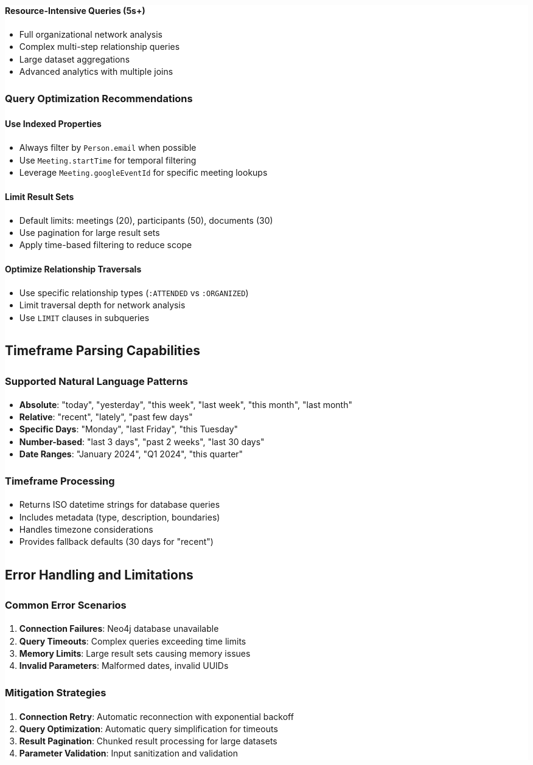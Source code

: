 #### Resource-Intensive Queries (5s+)
- Full organizational network analysis
- Complex multi-step relationship queries
- Large dataset aggregations
- Advanced analytics with multiple joins

### Query Optimization Recommendations

#### Use Indexed Properties
- Always filter by `Person.email` when possible
- Use `Meeting.startTime` for temporal filtering
- Leverage `Meeting.googleEventId` for specific meeting lookups

#### Limit Result Sets
- Default limits: meetings (20), participants (50), documents (30)
- Use pagination for large result sets
- Apply time-based filtering to reduce scope

#### Optimize Relationship Traversals
- Use specific relationship types (`:ATTENDED` vs `:ORGANIZED`)
- Limit traversal depth for network analysis
- Use `LIMIT` clauses in subqueries

## Timeframe Parsing Capabilities

### Supported Natural Language Patterns
- **Absolute**: "today", "yesterday", "this week", "last week", "this month", "last month"
- **Relative**: "recent", "lately", "past few days"
- **Specific Days**: "Monday", "last Friday", "this Tuesday"
- **Number-based**: "last 3 days", "past 2 weeks", "last 30 days"
- **Date Ranges**: "January 2024", "Q1 2024", "this quarter"

### Timeframe Processing
- Returns ISO datetime strings for database queries
- Includes metadata (type, description, boundaries)
- Handles timezone considerations
- Provides fallback defaults (30 days for "recent")

## Error Handling and Limitations

### Common Error Scenarios
1. **Connection Failures**: Neo4j database unavailable
2. **Query Timeouts**: Complex queries exceeding time limits
3. **Memory Limits**: Large result sets causing memory issues
4. **Invalid Parameters**: Malformed dates, invalid UUIDs

### Mitigation Strategies
1. **Connection Retry**: Automatic reconnection with exponential backoff
2. **Query Optimization**: Automatic query simplification for timeouts
3. **Result Pagination**: Chunked result processing for large datasets
4. **Parameter Validation**: Input sanitization and validation
